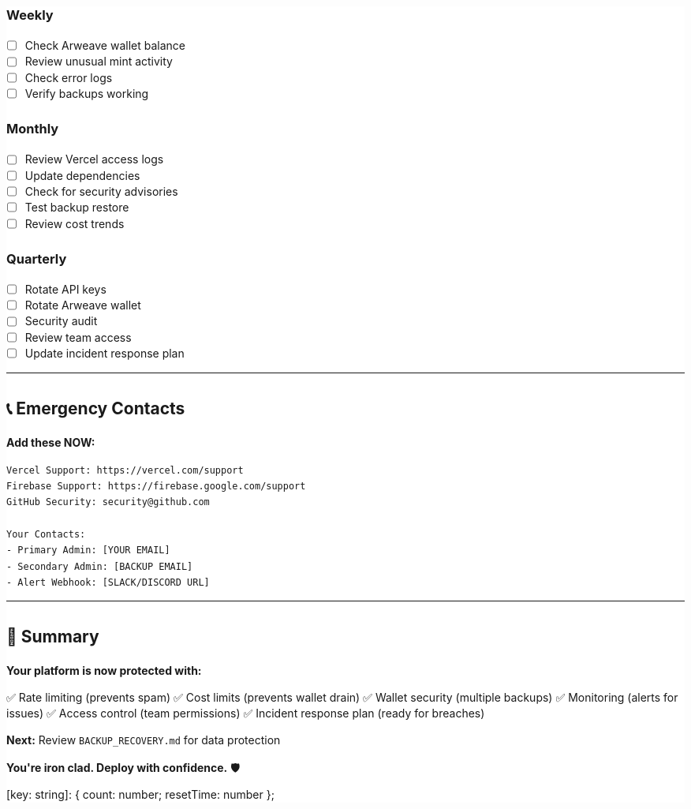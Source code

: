 ### Weekly

- [ ] Check Arweave wallet balance
- [ ] Review unusual mint activity
- [ ] Check error logs
- [ ] Verify backups working

### Monthly

- [ ] Review Vercel access logs
- [ ] Update dependencies
- [ ] Check for security advisories
- [ ] Test backup restore
- [ ] Review cost trends

### Quarterly

- [ ] Rotate API keys
- [ ] Rotate Arweave wallet
- [ ] Security audit
- [ ] Review team access
- [ ] Update incident response plan

---

## 📞 Emergency Contacts

**Add these NOW:**

```
Vercel Support: https://vercel.com/support
Firebase Support: https://firebase.google.com/support
GitHub Security: security@github.com

Your Contacts:
- Primary Admin: [YOUR EMAIL]
- Secondary Admin: [BACKUP EMAIL]
- Alert Webhook: [SLACK/DISCORD URL]
```

---

## 🎯 Summary

**Your platform is now protected with:**

✅ Rate limiting (prevents spam)
✅ Cost limits (prevents wallet drain)
✅ Wallet security (multiple backups)
✅ Monitoring (alerts for issues)
✅ Access control (team permissions)
✅ Incident response plan (ready for breaches)

**Next:** Review `BACKUP_RECOVERY.md` for data protection

**You're iron clad. Deploy with confidence.** 🛡️


  [key: string]: { count: number; resetTime: number };